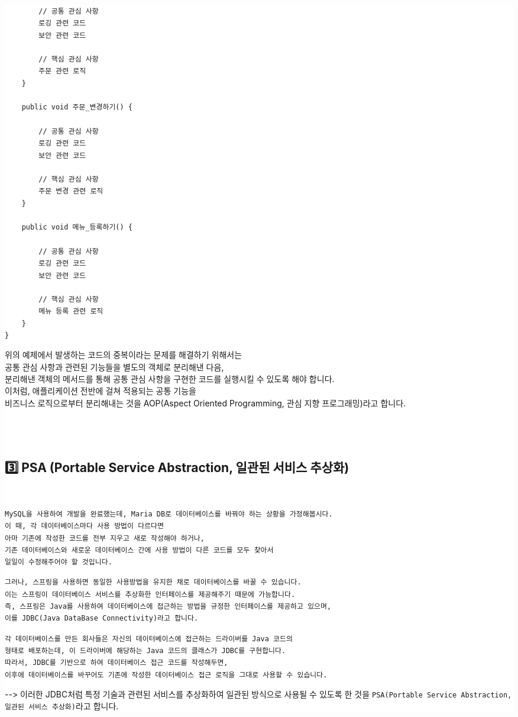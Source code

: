 ```
        // 공통 관심 사항
        로깅 관련 코드
        보안 관련 코드

        // 핵심 관심 사항
        주문 관련 로직
    }

    public void 주문_변경하기() {

        // 공통 관심 사항
        로깅 관련 코드
        보안 관련 코드

        // 핵심 관심 사항
        주문 변경 관련 로직
    }

    public void 메뉴_등록하기() {

        // 공통 관심 사항
        로깅 관련 코드
        보안 관련 코드

        // 핵심 관심 사항
        메뉴 등록 관련 로직
    }
}
```


위의 예제에서 발생하는 코드의 중복이라는 문제를 해결하기 위해서는<br> 공통 관심 사항과 관련된 기능들을 별도의 객체로 분리해낸 다음, <br>
분리해낸 객체의 메서드를 통해 공통 관심 사항을 구현한 코드를 실행시킬 수 있도록 해야 합니다. <br>
이처럼, 애플리케이션 전반에 걸쳐 적용되는 공통 기능을 <br>
비즈니스 로직으로부터 분리해내는 것을 AOP(Aspect Oriented Programming, 관심 지향 프로그래밍)라고 합니다.


<br><br>

## :three: PSA (Portable Service Abstraction, 일관된 서비스 추상화)

<br>

```
MySQL을 사용하여 개발을 완료했는데, Maria DB로 데이터베이스를 바꿔야 하는 상황을 가정해봅시다. 
이 때, 각 데이터베이스마다 사용 방법이 다르다면
아마 기존에 작성한 코드를 전부 지우고 새로 작성해야 하거나,
기존 데이터베이스와 새로운 데이터베이스 간에 사용 방법이 다른 코드를 모두 찾아서 
일일이 수정해주어야 할 것입니다.
```
```
그러나, 스프링을 사용하면 동일한 사용방법을 유지한 채로 데이터베이스를 바꿀 수 있습니다. 
이는 스프링이 데이터베이스 서비스를 추상화한 인터페이스를 제공해주기 때문에 가능합니다. 
즉, 스프링은 Java를 사용하여 데이터베이스에 접근하는 방법을 규정한 인터페이스를 제공하고 있으며,
이를 JDBC(Java DataBase Connectivity)라고 합니다.
```
```
각 데이터베이스를 만든 회사들은 자신의 데이터베이스에 접근하는 드라이버를 Java 코드의 
형태로 배포하는데, 이 드라이버에 해당하는 Java 코드의 클래스가 JDBC를 구현합니다. 
따라서, JDBC를 기반으로 하여 데이터베이스 접근 코드를 작성해두면, 
이후에 데이터베이스를 바꾸어도 기존에 작성한 데이터베이스 접근 로직을 그대로 사용할 수 있습니다.
```
 --> 이러한 JDBC처럼 특정 기술과 관련된 서비스를 추상화하여 일관된 방식으로 사용될 수 있도록 한 것을 ```PSA(Portable Service Abstraction, 일관된 서비스 추상화)```라고 합니다.
